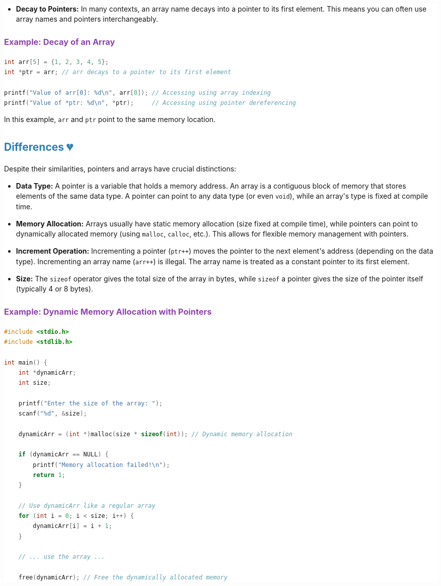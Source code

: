 * **Decay to Pointers:** In many contexts, an array name decays into a pointer to its first element. This means you can often use array names and pointers interchangeably.


### <span style="color:#8e44ad">Example: Decay of an Array</span>

```c
int arr[5] = {1, 2, 3, 4, 5};
int *ptr = arr; // arr decays to a pointer to its first element

printf("Value of arr[0]: %d\n", arr[0]); // Accessing using array indexing
printf("Value of *ptr: %d\n", *ptr);     // Accessing using pointer dereferencing
```

In this example, `arr` and `ptr` point to the same memory location.


## <span style="color:#2980b9">Differences 💔</span>

Despite their similarities, pointers and arrays have crucial distinctions:

* **Data Type:** A pointer is a variable that holds a memory address.  An array is a contiguous block of memory that stores elements of the same data type.  A pointer can point to any data type (or even `void`), while an array's type is fixed at compile time.

* **Memory Allocation:** Arrays usually have static memory allocation (size fixed at compile time), while pointers can point to dynamically allocated memory (using `malloc`, `calloc`, etc.).  This allows for flexible memory management with pointers.

* **Increment Operation:** Incrementing a pointer (`ptr++`) moves the pointer to the next element's address (depending on the data type). Incrementing an array name (`arr++`) is illegal. The array name is treated as a constant pointer to its first element.

* **Size:** The `sizeof` operator gives the total size of the array in bytes, while `sizeof` a pointer gives the size of the pointer itself (typically 4 or 8 bytes).


### <span style="color:#8e44ad">Example: Dynamic Memory Allocation with Pointers</span>

```c
#include <stdio.h>
#include <stdlib.h>

int main() {
    int *dynamicArr;
    int size;

    printf("Enter the size of the array: ");
    scanf("%d", &size);

    dynamicArr = (int *)malloc(size * sizeof(int)); // Dynamic memory allocation

    if (dynamicArr == NULL) {
        printf("Memory allocation failed!\n");
        return 1;
    }

    // Use dynamicArr like a regular array
    for (int i = 0; i < size; i++) {
        dynamicArr[i] = i + 1;
    }

    // ... use the array ...

    free(dynamicArr); // Free the dynamically allocated memory

```